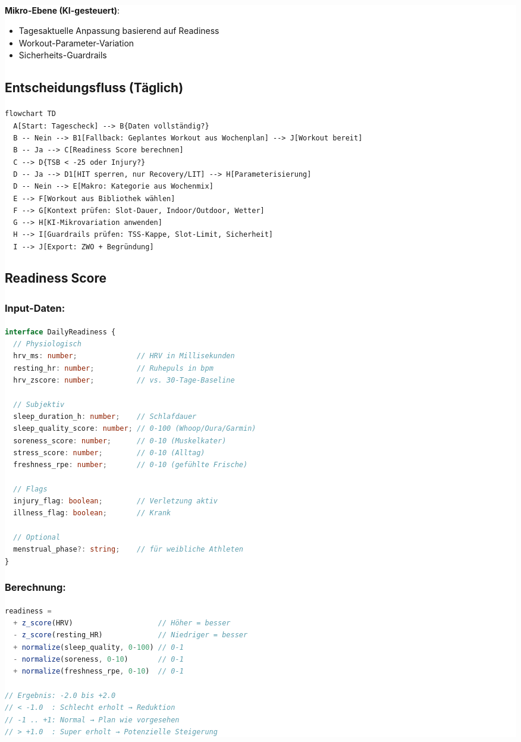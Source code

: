 **Mikro-Ebene (KI-gesteuert)**:
- Tagesaktuelle Anpassung basierend auf Readiness
- Workout-Parameter-Variation
- Sicherheits-Guardrails

## Entscheidungsfluss (Täglich)

```mermaid
flowchart TD
  A[Start: Tagescheck] --> B{Daten vollständig?}
  B -- Nein --> B1[Fallback: Geplantes Workout aus Wochenplan] --> J[Workout bereit]
  B -- Ja --> C[Readiness Score berechnen]
  C --> D{TSB < -25 oder Injury?}
  D -- Ja --> D1[HIT sperren, nur Recovery/LIT] --> H[Parameterisierung]
  D -- Nein --> E[Makro: Kategorie aus Wochenmix]
  E --> F[Workout aus Bibliothek wählen]
  F --> G[Kontext prüfen: Slot-Dauer, Indoor/Outdoor, Wetter]
  G --> H[KI-Mikrovariation anwenden]
  H --> I[Guardrails prüfen: TSS-Kappe, Slot-Limit, Sicherheit]
  I --> J[Export: ZWO + Begründung]
```

## Readiness Score

### Input-Daten:
```typescript
interface DailyReadiness {
  // Physiologisch
  hrv_ms: number;              // HRV in Millisekunden
  resting_hr: number;          // Ruhepuls in bpm
  hrv_zscore: number;          // vs. 30-Tage-Baseline
  
  // Subjektiv
  sleep_duration_h: number;    // Schlafdauer
  sleep_quality_score: number; // 0-100 (Whoop/Oura/Garmin)
  soreness_score: number;      // 0-10 (Muskelkater)
  stress_score: number;        // 0-10 (Alltag)
  freshness_rpe: number;       // 0-10 (gefühlte Frische)
  
  // Flags
  injury_flag: boolean;        // Verletzung aktiv
  illness_flag: boolean;       // Krank
  
  // Optional
  menstrual_phase?: string;    // für weibliche Athleten
}
```

### Berechnung:
```typescript
readiness = 
  + z_score(HRV)                    // Höher = besser
  - z_score(resting_HR)             // Niedriger = besser
  + normalize(sleep_quality, 0-100) // 0-1
  - normalize(soreness, 0-10)       // 0-1
  + normalize(freshness_rpe, 0-10)  // 0-1

// Ergebnis: -2.0 bis +2.0
// < -1.0  : Schlecht erholt → Reduktion
// -1 .. +1: Normal → Plan wie vorgesehen
// > +1.0  : Super erholt → Potenzielle Steigerung
```
